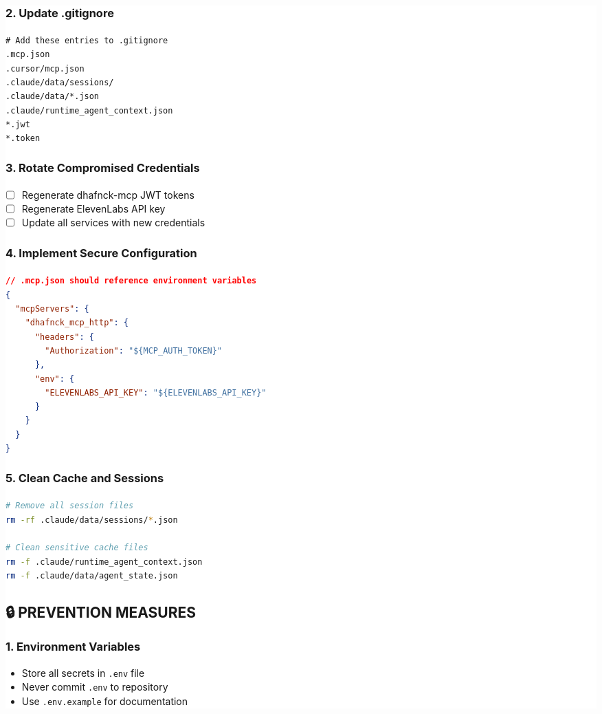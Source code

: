 ### 2. Update .gitignore
```gitignore
# Add these entries to .gitignore
.mcp.json
.cursor/mcp.json
.claude/data/sessions/
.claude/data/*.json
.claude/runtime_agent_context.json
*.jwt
*.token
```

### 3. Rotate Compromised Credentials
- [ ] Regenerate dhafnck-mcp JWT tokens
- [ ] Regenerate ElevenLabs API key
- [ ] Update all services with new credentials

### 4. Implement Secure Configuration
```json
// .mcp.json should reference environment variables
{
  "mcpServers": {
    "dhafnck_mcp_http": {
      "headers": {
        "Authorization": "${MCP_AUTH_TOKEN}"
      },
      "env": {
        "ELEVENLABS_API_KEY": "${ELEVENLABS_API_KEY}"
      }
    }
  }
}
```

### 5. Clean Cache and Sessions
```bash
# Remove all session files
rm -rf .claude/data/sessions/*.json

# Clean sensitive cache files  
rm -f .claude/runtime_agent_context.json
rm -f .claude/data/agent_state.json
```

## 🔒 PREVENTION MEASURES

### 1. Environment Variables
- Store all secrets in `.env` file
- Never commit `.env` to repository
- Use `.env.example` for documentation
